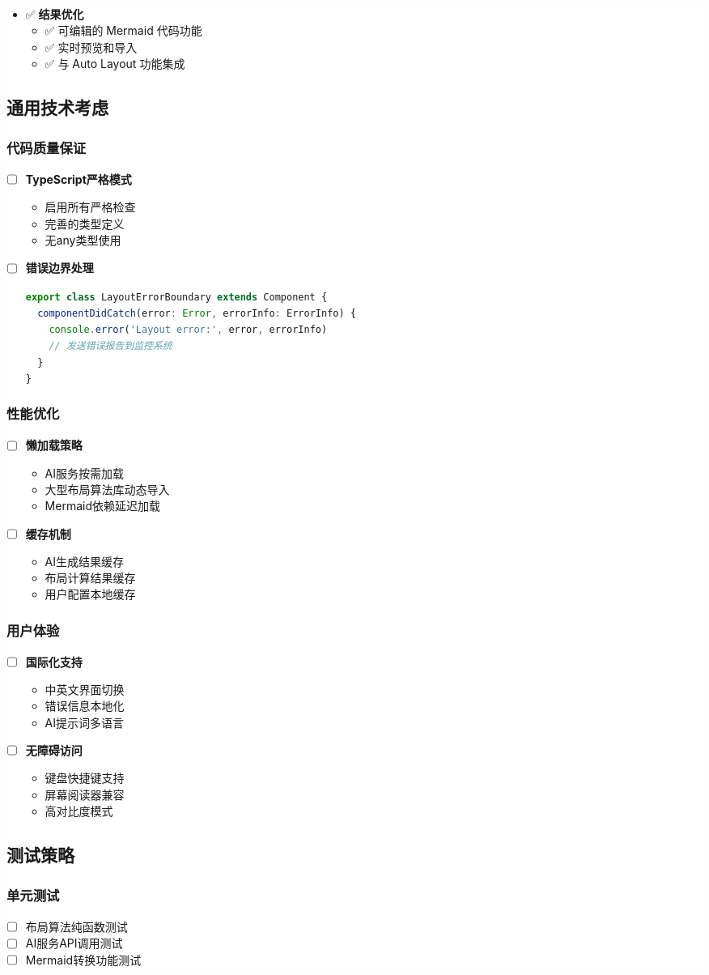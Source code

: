 - ✅ **结果优化**
  - ✅ 可编辑的 Mermaid 代码功能
  - ✅ 实时预览和导入
  - ✅ 与 Auto Layout 功能集成

## 通用技术考虑

### 代码质量保证
- [ ] **TypeScript严格模式**
  - 启用所有严格检查
  - 完善的类型定义
  - 无any类型使用

- [ ] **错误边界处理**
  ```typescript
  export class LayoutErrorBoundary extends Component {
    componentDidCatch(error: Error, errorInfo: ErrorInfo) {
      console.error('Layout error:', error, errorInfo)
      // 发送错误报告到监控系统
    }
  }
  ```

### 性能优化
- [ ] **懒加载策略**
  - AI服务按需加载
  - 大型布局算法库动态导入
  - Mermaid依赖延迟加载

- [ ] **缓存机制**
  - AI生成结果缓存
  - 布局计算结果缓存
  - 用户配置本地缓存

### 用户体验
- [ ] **国际化支持**
  - 中英文界面切换
  - 错误信息本地化
  - AI提示词多语言

- [ ] **无障碍访问**
  - 键盘快捷键支持
  - 屏幕阅读器兼容
  - 高对比度模式

## 测试策略

### 单元测试
- [ ] 布局算法纯函数测试
- [ ] AI服务API调用测试
- [ ] Mermaid转换功能测试
